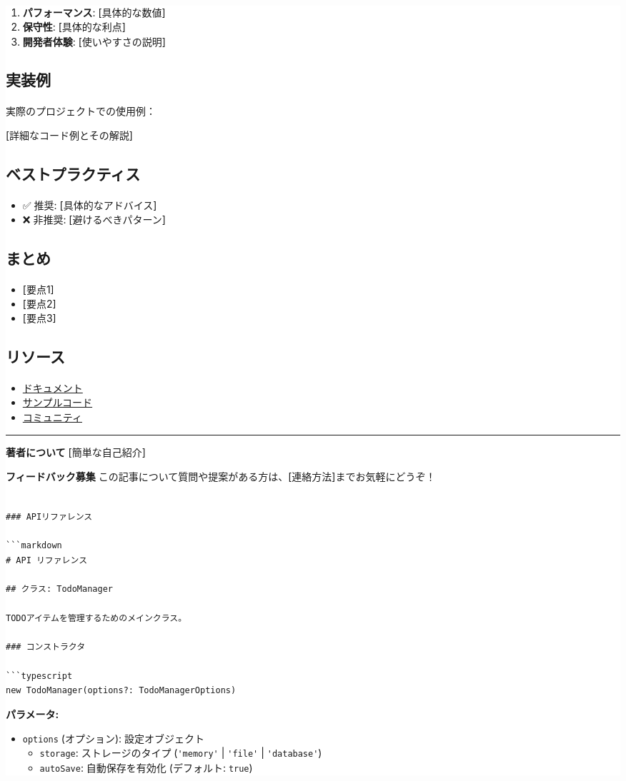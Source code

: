 1. **パフォーマンス**: [具体的な数値]
2. **保守性**: [具体的な利点]
3. **開発者体験**: [使いやすさの説明]

## 実装例

実際のプロジェクトでの使用例：

[詳細なコード例とその解説]

## ベストプラクティス

- ✅ 推奨: [具体的なアドバイス]
- ❌ 非推奨: [避けるべきパターン]

## まとめ

- [要点1]
- [要点2]
- [要点3]

## リソース

- [ドキュメント](...)
- [サンプルコード](...)
- [コミュニティ](...)

---

**著者について**
[簡単な自己紹介]

**フィードバック募集**
この記事について質問や提案がある方は、[連絡方法]までお気軽にどうぞ！
```

### APIリファレンス

```markdown
# API リファレンス

## クラス: TodoManager

TODOアイテムを管理するためのメインクラス。

### コンストラクタ

```typescript
new TodoManager(options?: TodoManagerOptions)
```

**パラメータ:**
- `options` (オプション): 設定オブジェクト
  - `storage`: ストレージのタイプ (`'memory'` | `'file'` | `'database'`)
  - `autoSave`: 自動保存を有効化 (デフォルト: `true`)
